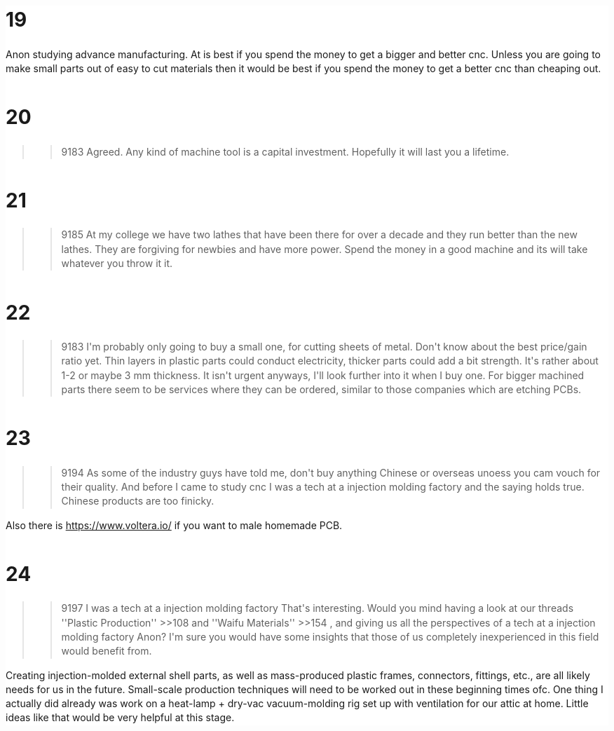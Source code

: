 # 19
Anon studying advance manufacturing. At is best if you spend the money to get a bigger and better cnc. Unless you are going to make small parts out of easy to cut materials then it would be best if you spend the money to get a better cnc than cheaping out.

# 20
>>9183
Agreed. Any kind of machine tool is a capital investment. Hopefully it will last you a lifetime.

# 21
>>9185
At my college we have two lathes that have been there for over a decade and they run better than the new lathes. They are forgiving for newbies and have more power. Spend the money in a good machine and its will take whatever you throw it it.

# 22
>>9183
I'm probably only going to buy a small one, for cutting sheets of metal. Don't know about the best price/gain ratio yet. Thin layers in plastic parts could conduct electricity, thicker parts could add a bit strength. It's rather about 1-2 or maybe 3 mm thickness. It isn't urgent anyways, I'll look further into it when I buy one. For bigger machined parts there seem to be services where they can be ordered, similar to those companies which are etching PCBs.

# 23
>>9194
As some of the industry guys have told me, don't buy anything Chinese or overseas unoess you cam vouch for their quality. And before I came to study cnc I was a tech at a injection molding factory and the saying holds true. Chinese products are too finicky.

Also there is https://www.voltera.io/ if you want to male homemade PCB.

# 24
>>9197
>I was a tech at a injection molding factory
That's interesting. Would you mind having a look at our threads ''Plastic Production'' >>108 and ''Waifu Materials'' >>154 , and giving us all the perspectives of a tech at a injection molding factory Anon? I'm sure you would have some insights that those of us completely inexperienced in this field would benefit from. 

Creating injection-molded external shell parts, as well as mass-produced plastic frames, connectors, fittings, etc., are all likely needs for us in the future. Small-scale production techniques will need to be worked out in these beginning times ofc. One thing I actually did already was work on a heat-lamp + dry-vac vacuum-molding rig set up with ventilation for our attic at home. Little ideas like that would be very helpful at this stage.
